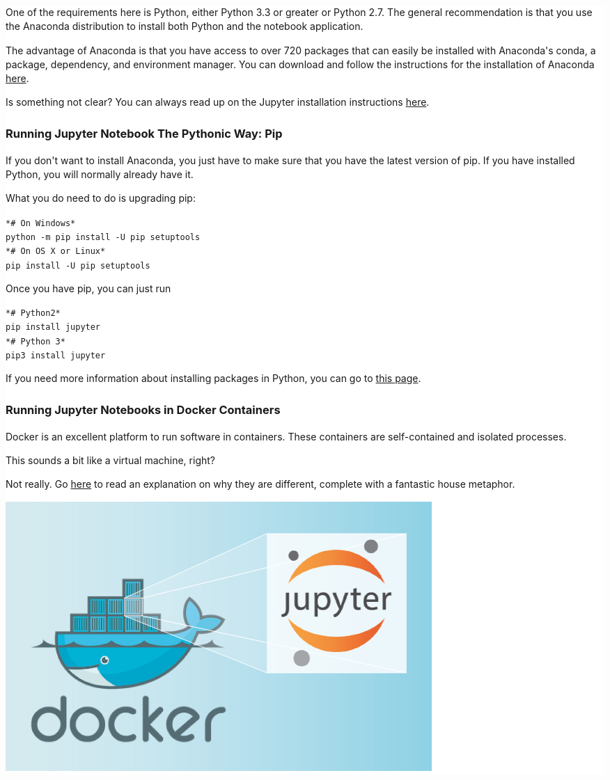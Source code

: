 One of the requirements here is Python, either Python 3.3 or greater or Python 2.7. The general recommendation is that you use the Anaconda distribution to install both Python and the notebook application.

The advantage of Anaconda is that you have access to over 720 packages that can easily be installed with Anaconda's conda, a package, dependency, and environment manager. You can download and follow the instructions for the installation of Anaconda [here](https://www.continuum.io/downloads).

Is something not clear? You can always read up on the Jupyter installation instructions [here](https://jupyter.readthedocs.io/en/latest/install.html).

### Running Jupyter Notebook The Pythonic Way: Pip

If you don't want to install Anaconda, you just have to make sure that you have the latest version of pip. If you have installed Python, you will normally already have it.

What you do need to do is upgrading pip:

	*# On Windows*
	python -m pip install -U pip setuptools
	*# On OS X or Linux*
	pip install -U pip setuptools

Once you have pip, you can just run

	*# Python2*
	pip install jupyter
	*# Python 3*
	pip3 install jupyter

If you need more information about installing packages in Python, you can go to [this page](https://packaging.python.org/installing/).

### Running Jupyter Notebooks in Docker Containers

Docker is an excellent platform to run software in containers. These containers are self-contained and isolated processes.

This sounds a bit like a virtual machine, right?

Not really. Go [here](https://blog.docker.com/2016/03/containers-are-not-vms/) to read an explanation on why they are different, complete with a fantastic house metaphor.

![Jupyter Notebook Tutorial - Docker](../_resources/e0252db4126e0ba32077431b8dac0d5c.png)
